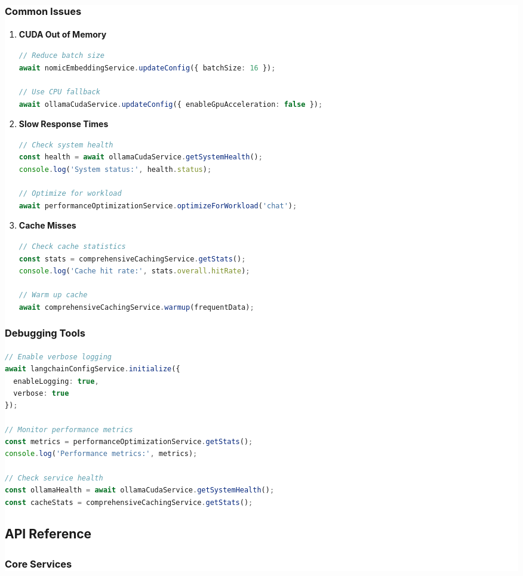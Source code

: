 ### Common Issues

1. **CUDA Out of Memory**
   ```typescript
   // Reduce batch size
   await nomicEmbeddingService.updateConfig({ batchSize: 16 });
   
   // Use CPU fallback
   await ollamaCudaService.updateConfig({ enableGpuAcceleration: false });
   ```

2. **Slow Response Times**
   ```typescript
   // Check system health
   const health = await ollamaCudaService.getSystemHealth();
   console.log('System status:', health.status);
   
   // Optimize for workload
   await performanceOptimizationService.optimizeForWorkload('chat');
   ```

3. **Cache Misses**
   ```typescript
   // Check cache statistics
   const stats = comprehensiveCachingService.getStats();
   console.log('Cache hit rate:', stats.overall.hitRate);
   
   // Warm up cache
   await comprehensiveCachingService.warmup(frequentData);
   ```

### Debugging Tools

```typescript
// Enable verbose logging
await langchainConfigService.initialize({
  enableLogging: true,
  verbose: true
});

// Monitor performance metrics
const metrics = performanceOptimizationService.getStats();
console.log('Performance metrics:', metrics);

// Check service health
const ollamaHealth = await ollamaCudaService.getSystemHealth();
const cacheStats = comprehensiveCachingService.getStats();
```

## API Reference

### Core Services

